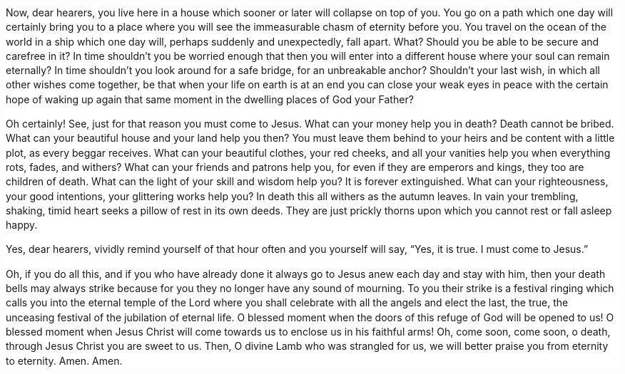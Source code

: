 Now, dear hearers, you live here in a house which sooner or later will collapse on top of you. You go on a path which one day will certainly bring you to a place where you will see the immeasurable chasm of eternity before you. You travel on the ocean of the world in a ship which one day will, perhaps suddenly and unexpectedly, fall apart. What? Should you be able to be secure and carefree in it? In time shouldn’t you be worried enough that then you will enter into a different house where your soul can remain eternally? In time shouldn’t you look around for a safe bridge, for an unbreakable anchor? Shouldn’t your last wish, in which all other wishes come together, be that when your life on earth is at an end you can close your weak eyes in peace with the certain hope of waking up again that same moment in the dwelling places of God your Father?

Oh certainly! See, just for that reason you must come to Jesus. What can your money help you in death? Death cannot be bribed. What can your beautiful house and your land help you then? You must leave them behind to your heirs and be content with a little plot, as every beggar receives. What can your beautiful clothes, your red cheeks, and all your vanities help you when everything rots, fades, and withers? What can your friends and patrons help you, for even if they are emperors and kings, they too are children of death. What can the light of your skill and wisdom help you? It is forever extinguished. What can your righteousness, your good intentions, your glittering works help you? In death this all withers as the autumn leaves. In vain your trembling, shaking, timid heart seeks a pillow of rest in its own deeds. They are just prickly thorns upon which you cannot rest or fall asleep happy.

Yes, dear hearers, vividly remind yourself of that hour often and you yourself will say, “Yes, it is true. I must come to Jesus.”

Oh, if you do all this, and if you who have already done it always go to Jesus anew each day and stay with him, then your death bells may always strike because for you they no longer have any sound of mourning. To you their strike is a festival ringing which calls you into the eternal temple of the Lord where you shall celebrate with all the angels and elect the last, the true, the unceasing festival of the jubilation of eternal life. O blessed moment when the doors of this refuge of God will be opened to us! O blessed moment when Jesus Christ will come towards us to enclose us in his faithful arms! Oh, come soon, come soon, o death, through Jesus Christ you are sweet to us. Then, O divine Lamb who was strangled for us, we will better praise you from eternity to eternity. Amen. Amen.